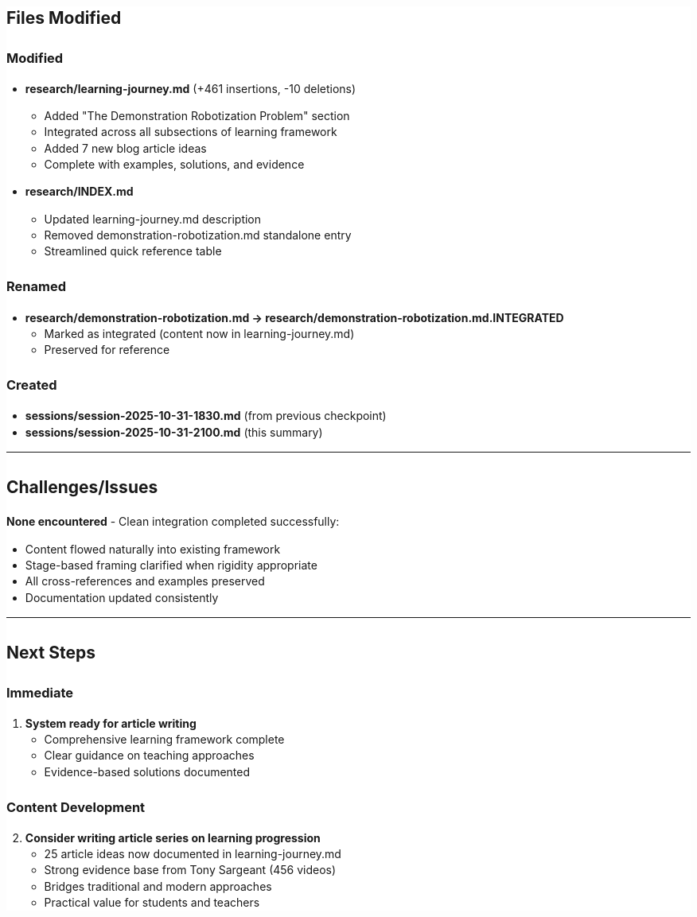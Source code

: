 
## Files Modified

### Modified
- **research/learning-journey.md** (+461 insertions, -10 deletions)
  - Added "The Demonstration Robotization Problem" section
  - Integrated across all subsections of learning framework
  - Added 7 new blog article ideas
  - Complete with examples, solutions, and evidence

- **research/INDEX.md**
  - Updated learning-journey.md description
  - Removed demonstration-robotization.md standalone entry
  - Streamlined quick reference table

### Renamed
- **research/demonstration-robotization.md → research/demonstration-robotization.md.INTEGRATED**
  - Marked as integrated (content now in learning-journey.md)
  - Preserved for reference

### Created
- **sessions/session-2025-10-31-1830.md** (from previous checkpoint)
- **sessions/session-2025-10-31-2100.md** (this summary)

---

## Challenges/Issues

**None encountered** - Clean integration completed successfully:
- Content flowed naturally into existing framework
- Stage-based framing clarified when rigidity appropriate
- All cross-references and examples preserved
- Documentation updated consistently

---

## Next Steps

### Immediate
1. **System ready for article writing**
   - Comprehensive learning framework complete
   - Clear guidance on teaching approaches
   - Evidence-based solutions documented

### Content Development
2. **Consider writing article series on learning progression**
   - 25 article ideas now documented in learning-journey.md
   - Strong evidence base from Tony Sargeant (456 videos)
   - Bridges traditional and modern approaches
   - Practical value for students and teachers
